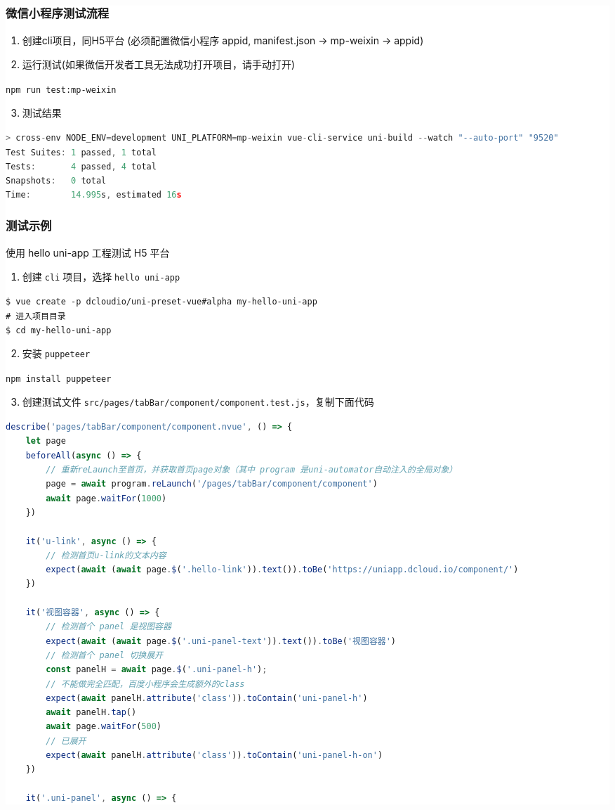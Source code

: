 

### 微信小程序测试流程

1. 创建cli项目，同H5平台 (必须配置微信小程序 appid, manifest.json -> mp-weixin -> appid)

2. 运行测试(如果微信开发者工具无法成功打开项目，请手动打开)
```shell
npm run test:mp-weixin
```

3. 测试结果
```js
> cross-env NODE_ENV=development UNI_PLATFORM=mp-weixin vue-cli-service uni-build --watch "--auto-port" "9520"
Test Suites: 1 passed, 1 total
Tests:       4 passed, 4 total
Snapshots:   0 total
Time:        14.995s, estimated 16s
```



### 测试示例

使用 hello uni-app 工程测试 H5 平台

1. 创建 `cli` 项目，选择 `hello uni-app`
```shell
$ vue create -p dcloudio/uni-preset-vue#alpha my-hello-uni-app
# 进入项目目录
$ cd my-hello-uni-app
```

2. 安装 `puppeteer`
```shell
npm install puppeteer
```

3. 创建测试文件 `src/pages/tabBar/component/component.test.js`，复制下面代码
```js
describe('pages/tabBar/component/component.nvue', () => {
    let page
    beforeAll(async () => {
        // 重新reLaunch至首页，并获取首页page对象（其中 program 是uni-automator自动注入的全局对象）
        page = await program.reLaunch('/pages/tabBar/component/component')
        await page.waitFor(1000)
    })

    it('u-link', async () => {
        // 检测首页u-link的文本内容
        expect(await (await page.$('.hello-link')).text()).toBe('https://uniapp.dcloud.io/component/')
    })

    it('视图容器', async () => {
        // 检测首个 panel 是视图容器
        expect(await (await page.$('.uni-panel-text')).text()).toBe('视图容器')
        // 检测首个 panel 切换展开
        const panelH = await page.$('.uni-panel-h');
        // 不能做完全匹配，百度小程序会生成额外的class
        expect(await panelH.attribute('class')).toContain('uni-panel-h')
        await panelH.tap()
        await page.waitFor(500)
        // 已展开
        expect(await panelH.attribute('class')).toContain('uni-panel-h-on')
    })

    it('.uni-panel', async () => {
```